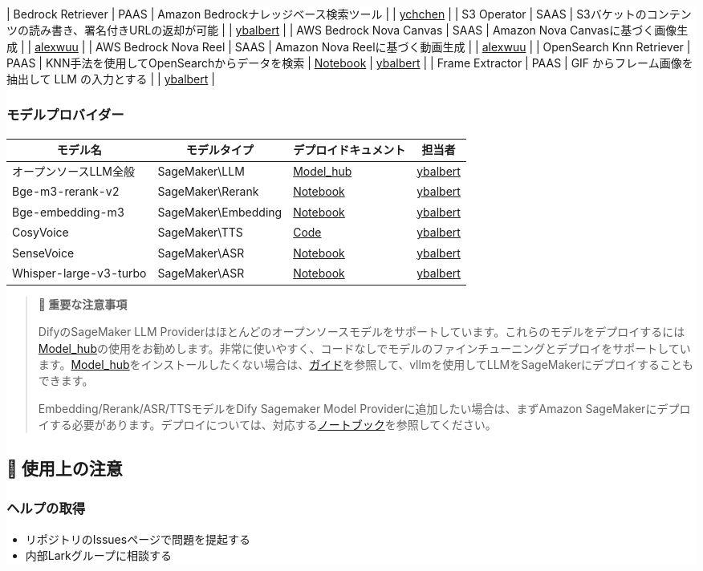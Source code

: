 | Bedrock Retriever | PAAS | Amazon Bedrockナレッジベース検索ツール | | [ychchen](ychchen@amazon.com) |
| S3 Operator | SAAS | S3バケットのコンテンツの読み書き、署名付きURLの返却が可能 | | [ybalbert](ybalbert@amazon.com) |
| AWS Bedrock Nova Canvas | SAAS | Amazon Nova Canvasに基づく画像生成 | | [alexwuu](alexwuu@amazon.com) |
| AWS Bedrock Nova Reel | SAAS | Amazon Nova Reelに基づく動画生成 | | [alexwuu](alexwuu@amazon.com) |
| OpenSearch Knn Retriever | PAAS | KNN手法を使用してOpenSearchからデータを検索 | [Notebook](https://github.com/aws-samples/dify-aws-tool/tree/main/notebook/search_img_by_img) | [ybalbert](ybalbert@amazon.com) |
| Frame Extractor | PAAS | GIF からフレーム画像を抽出して LLM の入力とする |  | [ybalbert](ybalbert@amazon.com) |


### モデルプロバイダー

| モデル名 | モデルタイプ | デプロイドキュメント | 担当者 |
|---------|---------|---------|-------|
| オープンソースLLM全般 | SageMaker\LLM | [Model_hub](https://github.com/aws-samples/llm_model_hub) | [ybalbert](ybalbert@amazon.com) |
| Bge-m3-rerank-v2 | SageMaker\Rerank | [Notebook](https://github.com/aws-samples/dify-aws-tool/blob/main/notebook/bge-reranker-v2-m3-deploy.ipynb) | [ybalbert](ybalbert@amazon.com) |
| Bge-embedding-m3 | SageMaker\Embedding | [Notebook](https://github.com/aws-samples/dify-aws-tool/blob/main/notebook/bge-embedding-m3-deploy.ipynb) | [ybalbert](ybalbert@amazon.com) |
| CosyVoice | SageMaker\TTS | [Code](https://github.com/aws-samples/dify-aws-tool/tree/main/notebook/cosyvoice) | [ybalbert](ybalbert@amazon.com) |
| SenseVoice | SageMaker\ASR | [Notebook](https://github.com/aws-samples/dify-aws-tool/blob/main/notebook/funasr-deploy.ipynb) | [ybalbert](ybalbert@amazon.com) |
| Whisper-large-v3-turbo | SageMaker\ASR | [Notebook](https://github.com/aws-samples/dify-aws-tool/blob/main/notebook/whisper-deploy-china-region.ipynb) | [ybalbert](ybalbert@amazon.com) |

> **📌 重要な注意事項**
>
> DifyのSageMaker LLM Providerはほとんどのオープンソースモデルをサポートしています。これらのモデルをデプロイするには[Model_hub](https://github.com/aws-samples/llm_model_hub)の使用をお勧めします。非常に使いやすく、コードなしでモデルのファインチューニングとデプロイをサポートしています。[Model_hub](https://github.com/aws-samples/llm_model_hub)をインストールしたくない場合は、[ガイド](https://github.com/aws-samples/dify-aws-tool/tree/main/notebook/llm_sagemaker_deploy)を参照して、vllmを使用してLLMをSageMakerにデプロイすることもできます。
>
> Embedding/Rerank/ASR/TTSモデルをDify Sagemaker Model Providerに追加したい場合は、まずAmazon SageMakerにデプロイする必要があります。デプロイについては、対応する[ノートブック](https://github.com/aws-samples/dify-aws-tool/tree/main/notebook)を参照してください。

## 🔧 使用上の注意

### ヘルプの取得

- リポジトリのIssuesページで問題を提起する
- 内部Larkグループに相談する
